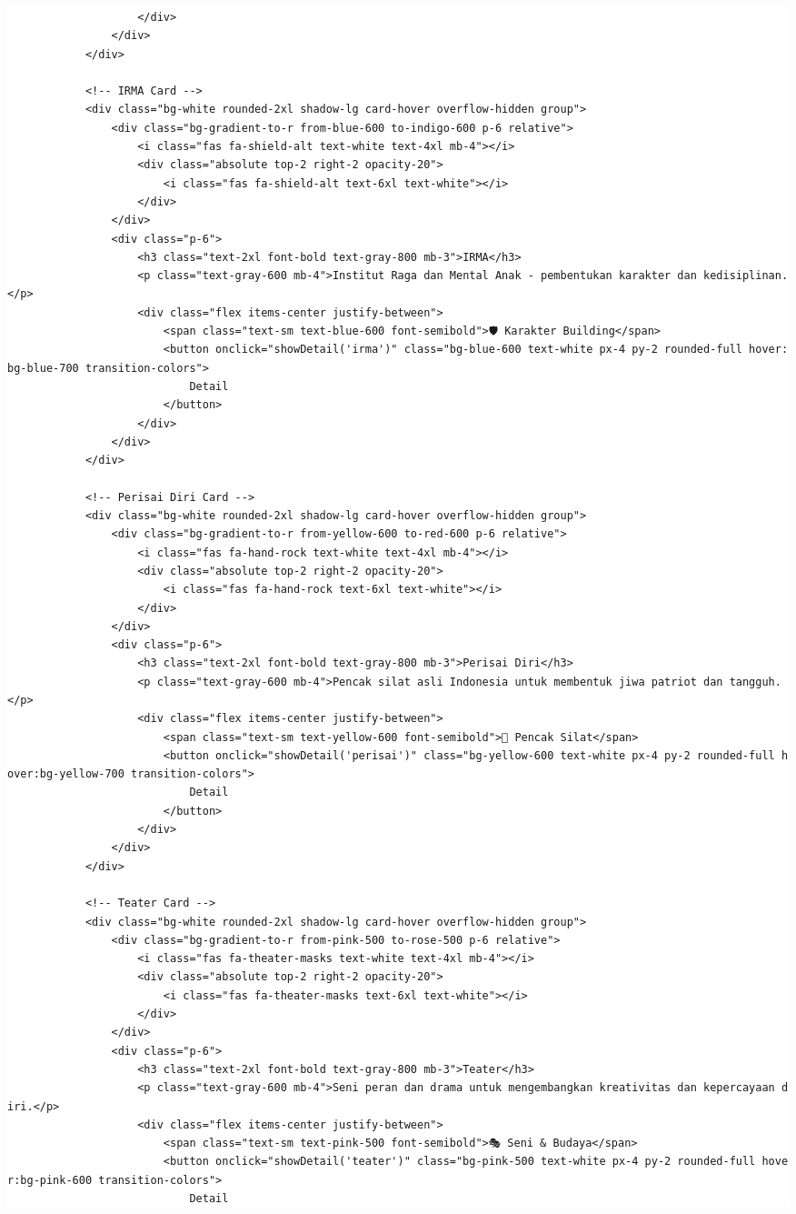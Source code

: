                         </div>
                    </div>
                </div>

                <!-- IRMA Card -->
                <div class="bg-white rounded-2xl shadow-lg card-hover overflow-hidden group">
                    <div class="bg-gradient-to-r from-blue-600 to-indigo-600 p-6 relative">
                        <i class="fas fa-shield-alt text-white text-4xl mb-4"></i>
                        <div class="absolute top-2 right-2 opacity-20">
                            <i class="fas fa-shield-alt text-6xl text-white"></i>
                        </div>
                    </div>
                    <div class="p-6">
                        <h3 class="text-2xl font-bold text-gray-800 mb-3">IRMA</h3>
                        <p class="text-gray-600 mb-4">Institut Raga dan Mental Anak - pembentukan karakter dan kedisiplinan.</p>
                        <div class="flex items-center justify-between">
                            <span class="text-sm text-blue-600 font-semibold">🛡️ Karakter Building</span>
                            <button onclick="showDetail('irma')" class="bg-blue-600 text-white px-4 py-2 rounded-full hover:bg-blue-700 transition-colors">
                                Detail
                            </button>
                        </div>
                    </div>
                </div>

                <!-- Perisai Diri Card -->
                <div class="bg-white rounded-2xl shadow-lg card-hover overflow-hidden group">
                    <div class="bg-gradient-to-r from-yellow-600 to-red-600 p-6 relative">
                        <i class="fas fa-hand-rock text-white text-4xl mb-4"></i>
                        <div class="absolute top-2 right-2 opacity-20">
                            <i class="fas fa-hand-rock text-6xl text-white"></i>
                        </div>
                    </div>
                    <div class="p-6">
                        <h3 class="text-2xl font-bold text-gray-800 mb-3">Perisai Diri</h3>
                        <p class="text-gray-600 mb-4">Pencak silat asli Indonesia untuk membentuk jiwa patriot dan tangguh.</p>
                        <div class="flex items-center justify-between">
                            <span class="text-sm text-yellow-600 font-semibold">🥷 Pencak Silat</span>
                            <button onclick="showDetail('perisai')" class="bg-yellow-600 text-white px-4 py-2 rounded-full hover:bg-yellow-700 transition-colors">
                                Detail
                            </button>
                        </div>
                    </div>
                </div>

                <!-- Teater Card -->
                <div class="bg-white rounded-2xl shadow-lg card-hover overflow-hidden group">
                    <div class="bg-gradient-to-r from-pink-500 to-rose-500 p-6 relative">
                        <i class="fas fa-theater-masks text-white text-4xl mb-4"></i>
                        <div class="absolute top-2 right-2 opacity-20">
                            <i class="fas fa-theater-masks text-6xl text-white"></i>
                        </div>
                    </div>
                    <div class="p-6">
                        <h3 class="text-2xl font-bold text-gray-800 mb-3">Teater</h3>
                        <p class="text-gray-600 mb-4">Seni peran dan drama untuk mengembangkan kreativitas dan kepercayaan diri.</p>
                        <div class="flex items-center justify-between">
                            <span class="text-sm text-pink-500 font-semibold">🎭 Seni & Budaya</span>
                            <button onclick="showDetail('teater')" class="bg-pink-500 text-white px-4 py-2 rounded-full hover:bg-pink-600 transition-colors">
                                Detail